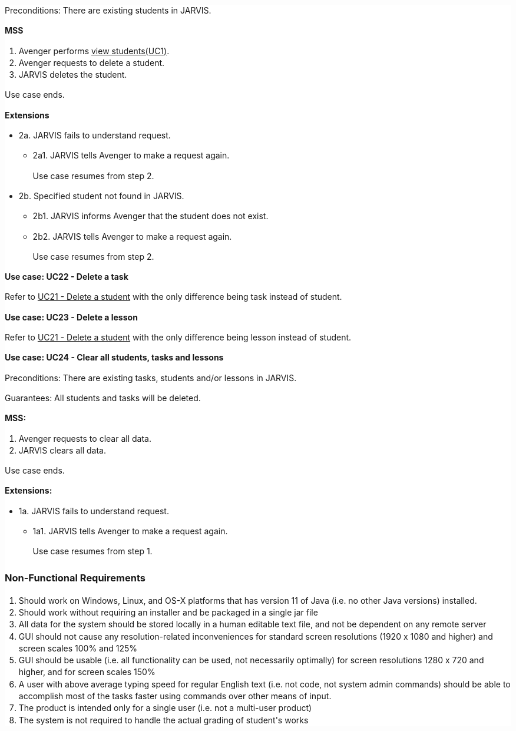 Preconditions: There are existing students in JARVIS.

**MSS**

1. Avenger performs <ins>view students(UC1)</ins>.
2. Avenger requests to delete a student.
3. JARVIS deletes the student.

Use case ends.

**Extensions**

- 2a. JARVIS fails to understand request.
  - 2a1. JARVIS tells Avenger to make a request again.

    Use case resumes from step 2.

- 2b. Specified student not found in JARVIS.
  - 2b1. JARVIS informs Avenger that the student does not exist.
  - 2b2. JARVIS tells Avenger to make a request again.

    Use case resumes from step 2.

**Use case: UC22 - Delete a task**

Refer to <ins>UC21 - Delete a student</ins> with the only difference being task instead of student.


**Use case: UC23 - Delete a lesson**

Refer to <ins>UC21 - Delete a student</ins> with the only difference being lesson instead of student.

**Use case: UC24 - Clear all students, tasks and lessons**

Preconditions: There are existing tasks, students and/or lessons in JARVIS.

Guarantees: All students and tasks will be deleted.

**MSS:**

1. Avenger requests to clear all data.
2. JARVIS clears all data.

Use case ends.

**Extensions:**

- 1a. JARVIS fails to understand request.
  - 1a1. JARVIS tells Avenger to make a request again.

    Use case resumes from step 1.


### Non-Functional Requirements

1.  Should work on Windows, Linux, and OS-X platforms that has version 11 of Java (i.e. no other Java versions) installed.
2.  Should work without requiring an installer and be packaged in a single jar file
3.  All data for the system should be stored locally in a human editable text file, and not be dependent on any remote server
4.  GUI should not cause any resolution-related inconveniences for standard screen resolutions (1920 x 1080 and higher) and screen scales 100% and 125%
5.  GUI should be usable (i.e. all functionality can be used, not necessarily optimally) for screen resolutions 1280 x 720 and higher, and for screen scales 150%
6.  A user with above average typing speed for regular English text (i.e. not code, not system admin commands) should be able to accomplish most of the tasks faster using commands over other means of input.
7.  The product is intended only for a single user (i.e. not a multi-user product)
8.  The system is not required to handle the actual grading of student's works
